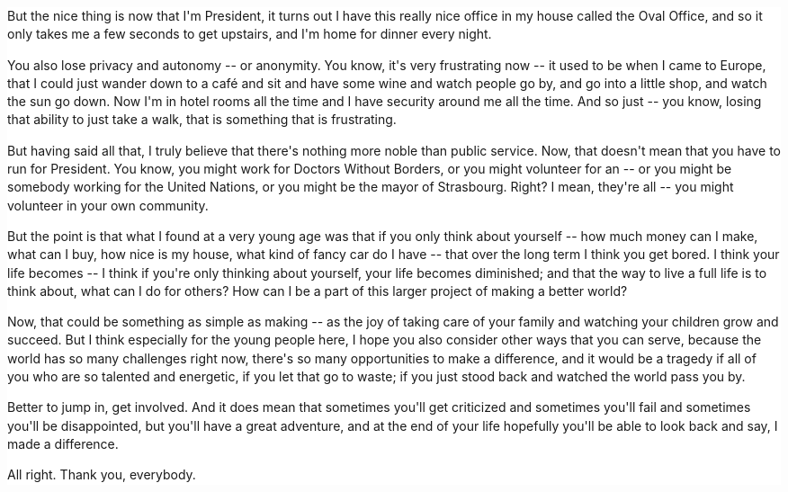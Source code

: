 But the nice thing is now that I'm President, it turns out I have this really nice office in my house called the Oval Office, and so it only takes me a few seconds to get upstairs, and I'm home for dinner every night.

You also lose privacy and autonomy -- or anonymity. You know, it's very frustrating now -- it used to be when I came to Europe, that I could just wander down to a café and sit and have some wine and watch people go by, and go into a little shop, and watch the sun go down. Now I'm in hotel rooms all the time and I have security around me all the time. And so just -- you know, losing that ability to just take a walk, that is something that is frustrating.

But having said all that, I truly believe that there's nothing more noble than public service. Now, that doesn't mean that you have to run for President. You know, you might work for Doctors Without Borders, or you might volunteer for an -- or you might be somebody working for the United Nations, or you might be the mayor of Strasbourg. Right? I mean, they're all -- you might volunteer in your own community.

But the point is that what I found at a very young age was that if you only think about yourself -- how much money can I make, what can I buy, how nice is my house, what kind of fancy car do I have -- that over the long term I think you get bored. I think your life becomes -- I think if you're only thinking about yourself, your life becomes diminished; and that the way to live a full life is to think about, what can I do for others? How can I be a part of this larger project of making a better world?

Now, that could be something as simple as making -- as the joy of taking care of your family and watching your children grow and succeed. But I think especially for the young people here, I hope you also consider other ways that you can serve, because the world has so many challenges right now, there's so many opportunities to make a difference, and it would be a tragedy if all of you who are so talented and energetic, if you let that go to waste; if you just stood back and watched the world pass you by.

Better to jump in, get involved. And it does mean that sometimes you'll get criticized and sometimes you'll fail and sometimes you'll be disappointed, but you'll have a great adventure, and at the end of your life hopefully you'll be able to look back and say, I made a difference.

All right. Thank you, everybody.

